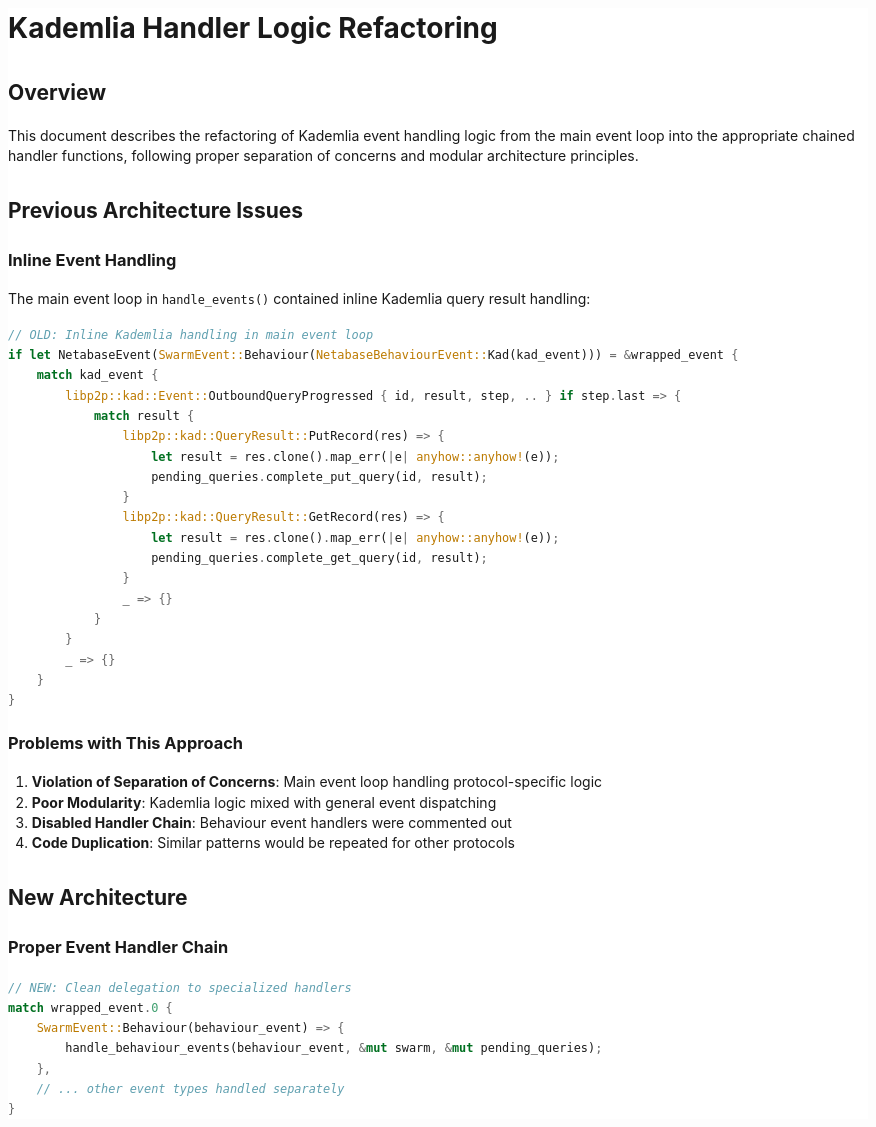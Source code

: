 # Kademlia Handler Logic Refactoring

## Overview

This document describes the refactoring of Kademlia event handling logic from the main event loop into the appropriate chained handler functions, following proper separation of concerns and modular architecture principles.

## Previous Architecture Issues

### Inline Event Handling
The main event loop in `handle_events()` contained inline Kademlia query result handling:

```rust
// OLD: Inline Kademlia handling in main event loop
if let NetabaseEvent(SwarmEvent::Behaviour(NetabaseBehaviourEvent::Kad(kad_event))) = &wrapped_event {
    match kad_event {
        libp2p::kad::Event::OutboundQueryProgressed { id, result, step, .. } if step.last => {
            match result {
                libp2p::kad::QueryResult::PutRecord(res) => {
                    let result = res.clone().map_err(|e| anyhow::anyhow!(e));
                    pending_queries.complete_put_query(id, result);
                }
                libp2p::kad::QueryResult::GetRecord(res) => {
                    let result = res.clone().map_err(|e| anyhow::anyhow!(e));
                    pending_queries.complete_get_query(id, result);
                }
                _ => {}
            }
        }
        _ => {}
    }
}
```

### Problems with This Approach
1. **Violation of Separation of Concerns**: Main event loop handling protocol-specific logic
2. **Poor Modularity**: Kademlia logic mixed with general event dispatching
3. **Disabled Handler Chain**: Behaviour event handlers were commented out
4. **Code Duplication**: Similar patterns would be repeated for other protocols

## New Architecture

### Proper Event Handler Chain
```rust
// NEW: Clean delegation to specialized handlers
match wrapped_event.0 {
    SwarmEvent::Behaviour(behaviour_event) => {
        handle_behaviour_events(behaviour_event, &mut swarm, &mut pending_queries);
    },
    // ... other event types handled separately
}
```
